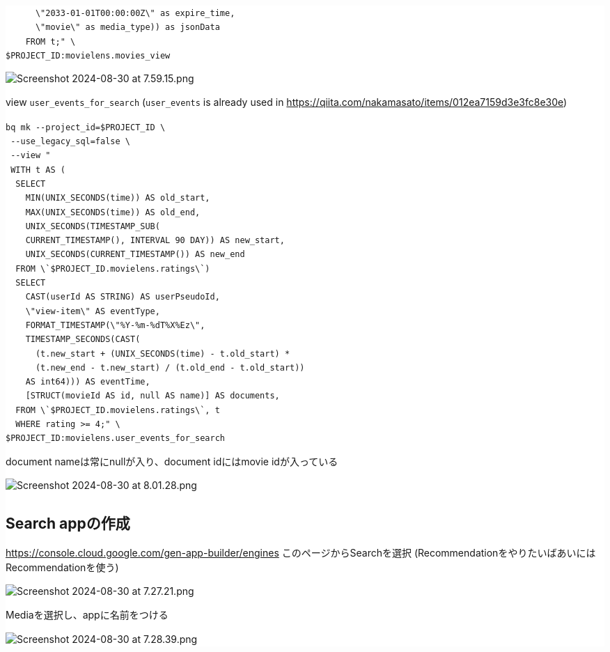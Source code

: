 ```
      \"2033-01-01T00:00:00Z\" as expire_time,
      \"movie\" as media_type)) as jsonData
    FROM t;" \
$PROJECT_ID:movielens.movies_view
```

![Screenshot 2024-08-30 at 7.59.15.png](https://qiita-image-store.s3.ap-northeast-1.amazonaws.com/0/7059/7b1aa49b-83ec-a74c-cd72-7d86ecbb21b7.png)


view `user_events_for_search` (`user_events` is already used in https://qiita.com/nakamasato/items/012ea7159d3e3fc8e30e)

```
bq mk --project_id=$PROJECT_ID \
 --use_legacy_sql=false \
 --view "
 WITH t AS (
  SELECT
    MIN(UNIX_SECONDS(time)) AS old_start,
    MAX(UNIX_SECONDS(time)) AS old_end,
    UNIX_SECONDS(TIMESTAMP_SUB(
    CURRENT_TIMESTAMP(), INTERVAL 90 DAY)) AS new_start,
    UNIX_SECONDS(CURRENT_TIMESTAMP()) AS new_end
  FROM \`$PROJECT_ID.movielens.ratings\`)
  SELECT
    CAST(userId AS STRING) AS userPseudoId,
    \"view-item\" AS eventType,
    FORMAT_TIMESTAMP(\"%Y-%m-%dT%X%Ez\",
    TIMESTAMP_SECONDS(CAST(
      (t.new_start + (UNIX_SECONDS(time) - t.old_start) *
      (t.new_end - t.new_start) / (t.old_end - t.old_start))
    AS int64))) AS eventTime,
    [STRUCT(movieId AS id, null AS name)] AS documents,
  FROM \`$PROJECT_ID.movielens.ratings\`, t
  WHERE rating >= 4;" \
$PROJECT_ID:movielens.user_events_for_search
```

document nameは常にnullが入り、document idにはmovie idが入っている

![Screenshot 2024-08-30 at 8.01.28.png](https://qiita-image-store.s3.ap-northeast-1.amazonaws.com/0/7059/053b3e90-50bf-459c-1a01-c03518c9cf03.png)


## Search appの作成

https://console.cloud.google.com/gen-app-builder/engines このページからSearchを選択 (RecommendationをやりたいばあいにはRecommendationを使う)

![Screenshot 2024-08-30 at 7.27.21.png](https://qiita-image-store.s3.ap-northeast-1.amazonaws.com/0/7059/90e7a220-8d89-f915-3449-c2b04c149c81.png)

Mediaを選択し、appに名前をつける

![Screenshot 2024-08-30 at 7.28.39.png](https://qiita-image-store.s3.ap-northeast-1.amazonaws.com/0/7059/98076376-6ae9-3096-90be-43c169e34c55.png)
